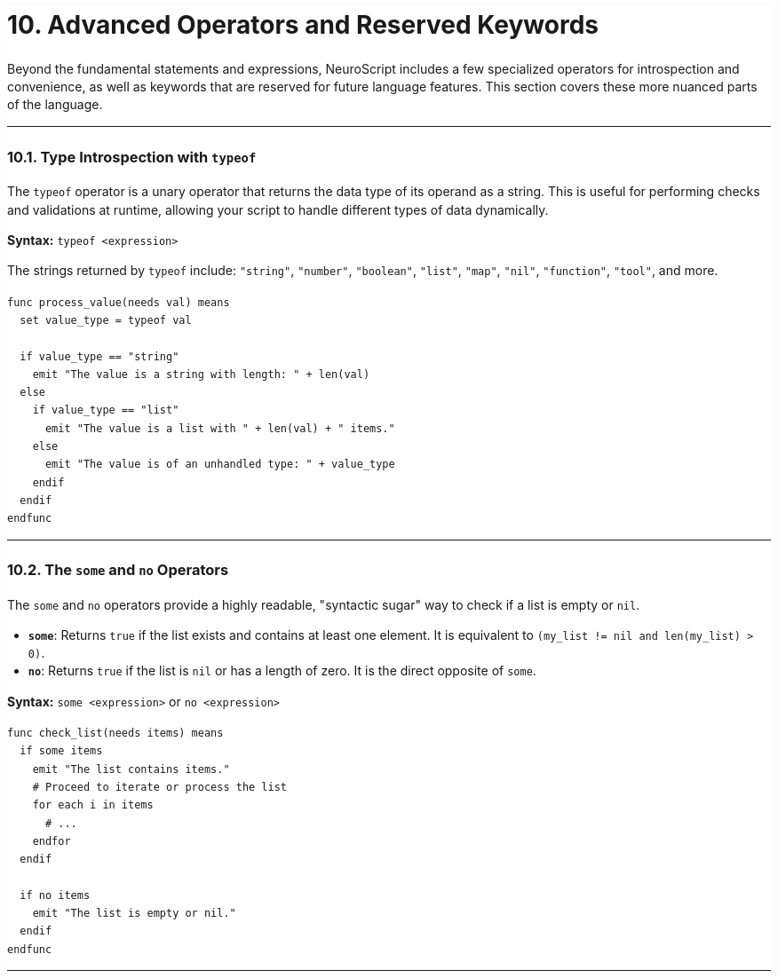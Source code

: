 # 10. Advanced Operators and Reserved Keywords

Beyond the fundamental statements and expressions, NeuroScript includes a few specialized operators for introspection and convenience, as well as keywords that are reserved for future language features. This section covers these more nuanced parts of the language.

---

### 10.1. Type Introspection with `typeof`

The `typeof` operator is a unary operator that returns the data type of its operand as a string. This is useful for performing checks and validations at runtime, allowing your script to handle different types of data dynamically.

**Syntax:** `typeof <expression>`

The strings returned by `typeof` include: `"string"`, `"number"`, `"boolean"`, `"list"`, `"map"`, `"nil"`, `"function"`, `"tool"`, and more.

```neuroscript
func process_value(needs val) means
  set value_type = typeof val

  if value_type == "string"
    emit "The value is a string with length: " + len(val)
  else
    if value_type == "list"
      emit "The value is a list with " + len(val) + " items."
    else
      emit "The value is of an unhandled type: " + value_type
    endif
  endif
endfunc
```

---

### 10.2. The `some` and `no` Operators

The `some` and `no` operators provide a highly readable, "syntactic sugar" way to check if a list is empty or `nil`.

- **`some`**: Returns `true` if the list exists and contains at least one element. It is equivalent to `(my_list != nil and len(my_list) > 0)`.
- **`no`**: Returns `true` if the list is `nil` or has a length of zero. It is the direct opposite of `some`.

**Syntax:** `some <expression>` or `no <expression>`

```neuroscript
func check_list(needs items) means
  if some items
    emit "The list contains items."
    # Proceed to iterate or process the list
    for each i in items
      # ...
    endfor
  endif

  if no items
    emit "The list is empty or nil."
  endif
endfunc
```

---